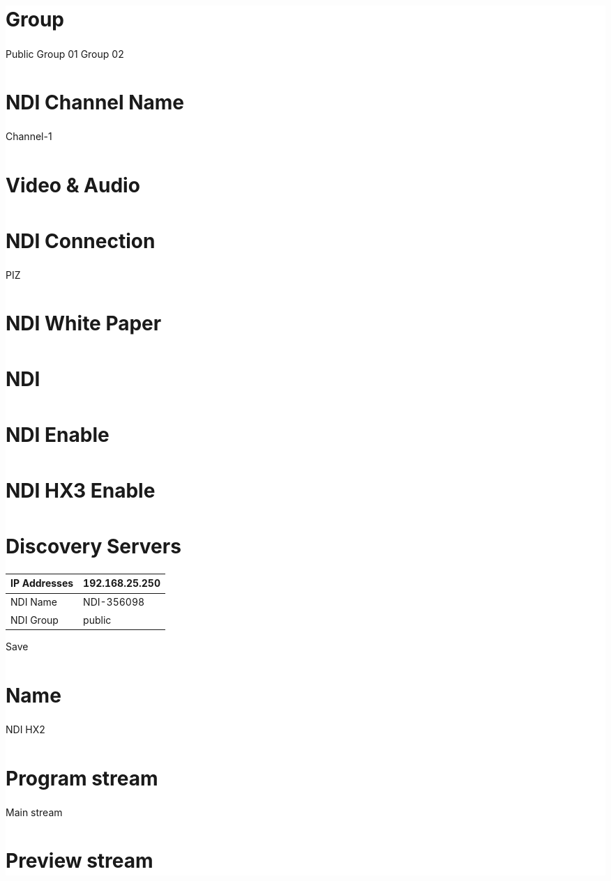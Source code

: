 # Group

Public Group 01
Group 02
# NDI Channel Name

Channel-1

# Video & Audio

# NDI Connection

PIZ

# NDI White Paper

# NDI

# NDI Enable

# NDI HX3 Enable

# Discovery Servers

|IP Addresses|192.168.25.250|
|---|---|
|NDI Name|NDI-356098|
|NDI Group|public|

Save
# Name

NDI HX2

# Program stream

Main stream

# Preview stream
